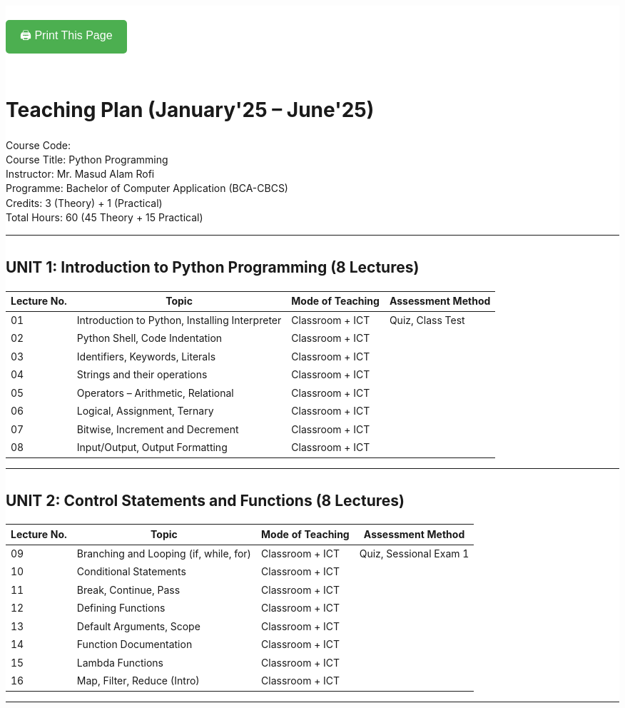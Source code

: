 
<button onclick="window.print()" style="margin: 20px 0; padding: 10px 20px; font-size: 16px; background-color: #4CAF50; color: white; border: none; border-radius: 5px; cursor: pointer;">
  🖨️ Print This Page
</button>

<style>
@media print {
  button {
    display: none;
  }
}
</style>

# Teaching Plan (January'25 – June'25)  
Course Code:  
Course Title: Python Programming  
Instructor: Mr. Masud Alam Rofi  
Programme: Bachelor of Computer Application (BCA-CBCS)  
Credits: 3 (Theory) + 1 (Practical)  
Total Hours: 60 (45 Theory + 15 Practical)  

---

## UNIT 1: Introduction to Python Programming (8 Lectures)

| Lecture No. | Topic | Mode of Teaching | Assessment Method |
|-------------|-------|------------------|-------------------|
| 01 | Introduction to Python, Installing Interpreter | Classroom + ICT | Quiz, Class Test |
| 02 | Python Shell, Code Indentation | Classroom + ICT | |
| 03 | Identifiers, Keywords, Literals | Classroom + ICT | |
| 04 | Strings and their operations | Classroom + ICT | |
| 05 | Operators – Arithmetic, Relational | Classroom + ICT | |
| 06 | Logical, Assignment, Ternary | Classroom + ICT | |
| 07 | Bitwise, Increment and Decrement | Classroom + ICT | |
| 08 | Input/Output, Output Formatting | Classroom + ICT | |

---

## UNIT 2: Control Statements and Functions (8 Lectures)

| Lecture No. | Topic | Mode of Teaching | Assessment Method |
|-------------|-------|------------------|-------------------|
| 09 | Branching and Looping (if, while, for) | Classroom + ICT | Quiz, Sessional Exam 1 |
| 10 | Conditional Statements | Classroom + ICT | |
| 11 | Break, Continue, Pass | Classroom + ICT | |
| 12 | Defining Functions | Classroom + ICT | |
| 13 | Default Arguments, Scope | Classroom + ICT | |
| 14 | Function Documentation | Classroom + ICT | |
| 15 | Lambda Functions | Classroom + ICT | |
| 16 | Map, Filter, Reduce (Intro) | Classroom + ICT | |

---